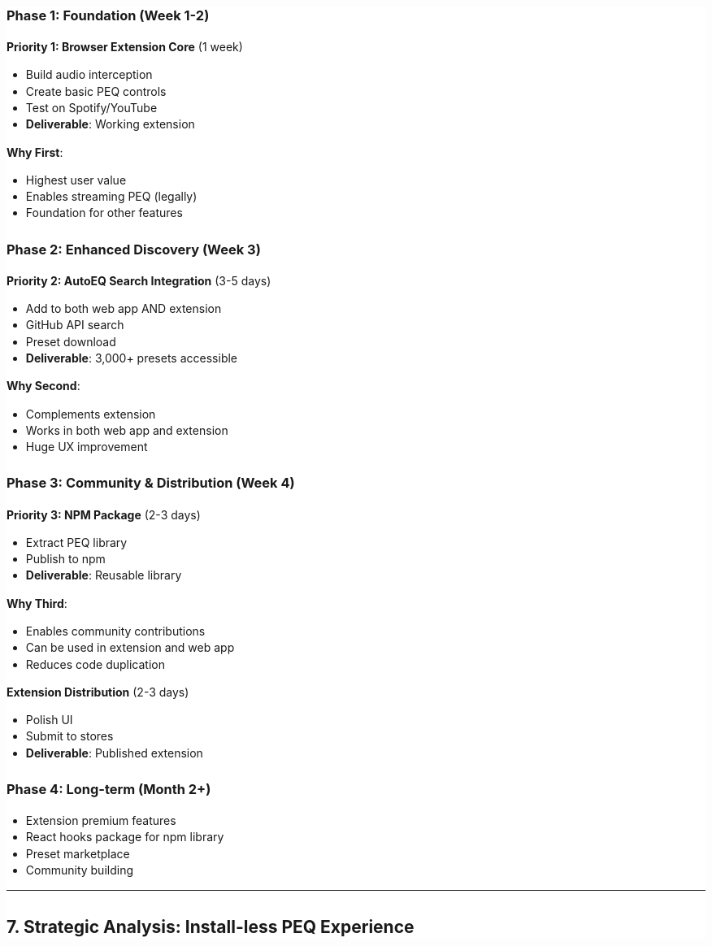 ### Phase 1: Foundation (Week 1-2)

**Priority 1: Browser Extension Core** (1 week)
- Build audio interception
- Create basic PEQ controls
- Test on Spotify/YouTube
- **Deliverable**: Working extension

**Why First**: 
- Highest user value
- Enables streaming PEQ (legally)
- Foundation for other features

### Phase 2: Enhanced Discovery (Week 3)

**Priority 2: AutoEQ Search Integration** (3-5 days)
- Add to both web app AND extension
- GitHub API search
- Preset download
- **Deliverable**: 3,000+ presets accessible

**Why Second**:
- Complements extension
- Works in both web app and extension
- Huge UX improvement

### Phase 3: Community & Distribution (Week 4)

**Priority 3: NPM Package** (2-3 days)
- Extract PEQ library
- Publish to npm
- **Deliverable**: Reusable library

**Why Third**:
- Enables community contributions
- Can be used in extension and web app
- Reduces code duplication

**Extension Distribution** (2-3 days)
- Polish UI
- Submit to stores
- **Deliverable**: Published extension

### Phase 4: Long-term (Month 2+)

- Extension premium features
- React hooks package for npm library
- Preset marketplace
- Community building

---

## 7. Strategic Analysis: Install-less PEQ Experience
